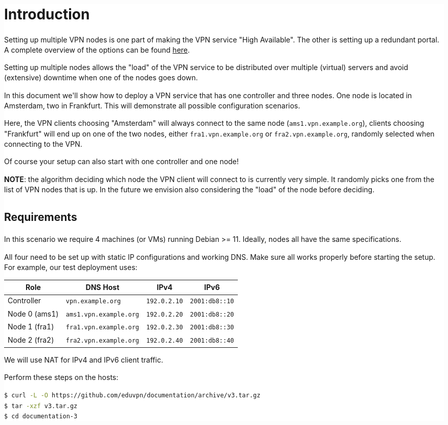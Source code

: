 # Introduction

Setting up multiple VPN nodes is one part of making the VPN service 
"High Available". The other is setting up a redundant portal. A complete 
overview of the options can be found [here](HA.md).

Setting up multiple nodes allows the "load" of the VPN service to be 
distributed over multiple (virtual) servers and avoid (extensive) downtime when 
one of the nodes goes down.

In this document we'll show how to deploy a VPN service that has one controller 
and three nodes. One node is located in Amsterdam, two in Frankfurt. This will
demonstrate all possible configuration scenarios.

Here, the VPN clients choosing "Amsterdam" will always connect to the 
same node (`ams1.vpn.example.org`), clients choosing "Frankfurt" will end up on 
one of the two nodes, either `fra1.vpn.example.org` or `fra2.vpn.example.org`, 
randomly selected when connecting to the VPN.

Of course your setup can also start with one controller and one node!

**NOTE**: the algorithm deciding which node the VPN client will connect to is 
currently very simple. It randomly picks one from the list of VPN nodes that is
up. In the future we envision also considering the "load" of the node before 
deciding.

## Requirements

In this scenario we require 4 machines (or VMs) running Debian >= 11. Ideally, 
nodes all have the same specifications.

All four need to be set up with static IP configurations and working DNS. Make 
sure all works properly before starting the setup. For example, our test 
deployment uses:

| Role          | DNS Host               | IPv4         | IPv6           |
| ------------- | ---------------------- | ------------ | -------------- |
| Controller    | `vpn.example.org`      | `192.0.2.10` | `2001:db8::10` |
| Node 0 (ams1) | `ams1.vpn.example.org` | `192.0.2.20` | `2001:db8::20` |
| Node 1 (fra1) | `fra1.vpn.example.org` | `192.0.2.30` | `2001:db8::30` |
| Node 2 (fra2) | `fra2.vpn.example.org` | `192.0.2.40` | `2001:db8::40` |

We will use NAT for IPv4 and IPv6 client traffic.

Perform these steps on the hosts:

```bash
$ curl -L -O https://github.com/eduvpn/documentation/archive/v3.tar.gz
$ tar -xzf v3.tar.gz
$ cd documentation-3
```
